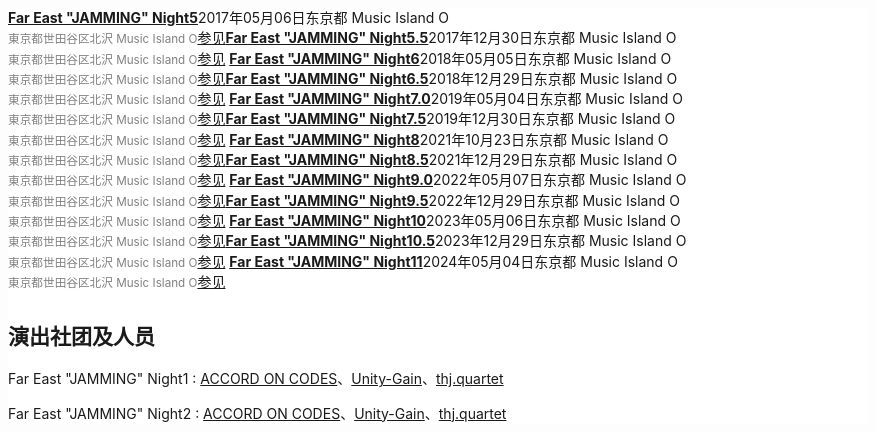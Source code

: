 <tr><td id="5"><b><a href="/展会作品列表?e=Far+East+%26%2334%3BJAMMING%26%2334%3B+Night%235">Far East "JAMMING" Night5</a></b></td><td id="ev-5">2017年05月06日</td><td>东京都 Music Island O<br><small><span style="color:grey;">東京都世田谷区北沢 Music Island O</span></small></td><td><a href="#第5届">参见</a></td></tr><tr><td id="5_5"><b><a href="/展会作品列表?e=Far+East+%26%2334%3BJAMMING%26%2334%3B+Night%235_5">Far East "JAMMING" Night5.5</a></b></td><td id="ev-6">2017年12月30日</td><td>东京都 Music Island O<br><small><span style="color:grey;">東京都世田谷区北沢 Music Island O</span></small></td><td><a href="#第5.5届">参见</a></td></tr>
<tr><td id="6"><b><a href="/展会作品列表?e=Far+East+%26%2334%3BJAMMING%26%2334%3B+Night%236">Far East "JAMMING" Night6</a></b></td><td id="ev-7">2018年05月05日</td><td>东京都 Music Island O<br><small><span style="color:grey;">東京都世田谷区北沢 Music Island O</span></small></td><td><a href="#第6届">参见</a></td></tr><tr><td id="6_5"><b><a href="/展会作品列表?e=Far+East+%26%2334%3BJAMMING%26%2334%3B+Night%236_5">Far East "JAMMING" Night6.5</a></b></td><td id="ev-8">2018年12月29日</td><td>东京都 Music Island O<br><small><span style="color:grey;">東京都世田谷区北沢 Music Island O</span></small></td><td><a href="#第6.5届">参见</a></td></tr>
<tr><td id="7_0"><b><a href="/展会作品列表?e=Far+East+%26%2334%3BJAMMING%26%2334%3B+Night%237_0">Far East "JAMMING" Night7.0</a></b></td><td id="ev-9">2019年05月04日</td><td>东京都 Music Island O<br><small><span style="color:grey;">東京都世田谷区北沢 Music Island O</span></small></td><td><a href="#第7届">参见</a></td></tr><tr><td id="7_5"><b><a href="/展会作品列表?e=Far+East+%26%2334%3BJAMMING%26%2334%3B+Night%237_5">Far East "JAMMING" Night7.5</a></b></td><td id="ev-10">2019年12月30日</td><td>东京都 Music Island O<br><small><span style="color:grey;">東京都世田谷区北沢 Music Island O</span></small></td><td><a href="#第7.5届">参见</a></td></tr>
<tr><td id="8"><b><a href="/展会作品列表?e=Far+East+%26%2334%3BJAMMING%26%2334%3B+Night%238">Far East "JAMMING" Night8</a></b></td><td id="ev-11">2021年10月23日</td><td>东京都 Music Island O<br><small><span style="color:grey;">東京都世田谷区北沢 Music Island O</span></small></td><td><a href="#第8届">参见</a></td></tr><tr><td id="8_5"><b><a href="/展会作品列表?e=Far+East+%26%2334%3BJAMMING%26%2334%3B+Night%238_5">Far East "JAMMING" Night8.5</a></b></td><td id="ev-12">2021年12月29日</td><td>东京都 Music Island O<br><small><span style="color:grey;">東京都世田谷区北沢 Music Island O</span></small></td><td><a href="#第8.5届">参见</a></td></tr>
<tr><td id="9_0"><b><a href="/展会作品列表?e=Far+East+%26%2334%3BJAMMING%26%2334%3B+Night%239_0">Far East "JAMMING" Night9.0</a></b></td><td id="ev-13">2022年05月07日</td><td>东京都 Music Island O<br><small><span style="color:grey;">東京都世田谷区北沢 Music Island O</span></small></td><td><a href="#第9届">参见</a></td></tr><tr><td id="9_5"><b><a href="/展会作品列表?e=Far+East+%26%2334%3BJAMMING%26%2334%3B+Night%239_5">Far East "JAMMING" Night9.5</a></b></td><td id="ev-14">2022年12月29日</td><td>东京都 Music Island O<br><small><span style="color:grey;">東京都世田谷区北沢 Music Island O</span></small></td><td><a href="#第9.5届">参见</a></td></tr>
<tr><td id="10"><b><a href="/展会作品列表?e=Far+East+%26%2334%3BJAMMING%26%2334%3B+Night%2310">Far East "JAMMING" Night10</a></b></td><td id="ev-15">2023年05月06日</td><td>东京都 Music Island O<br><small><span style="color:grey;">東京都世田谷区北沢 Music Island O</span></small></td><td><a href="#第10届">参见</a></td></tr><tr><td id="10_5"><b><a href="/展会作品列表?e=Far+East+%26%2334%3BJAMMING%26%2334%3B+Night%2310_5">Far East "JAMMING" Night10.5</a></b></td><td id="ev-16">2023年12月29日</td><td>东京都 Music Island O<br><small><span style="color:grey;">東京都世田谷区北沢 Music Island O</span></small></td><td><a href="#第10.5届">参见</a></td></tr>
<tr><td id="11"><b><a href="/展会作品列表?e=Far+East+%26%2334%3BJAMMING%26%2334%3B+Night%2311">Far East "JAMMING" Night11</a></b></td><td id="ev-17">2024年05月04日</td><td>东京都 Music Island O<br><small><span style="color:grey;">東京都世田谷区北沢 Music Island O</span></small></td><td><a href="#第11届">参见</a></td></tr>
</tbody></table>



## 演出社团及人员
Far East "JAMMING" Night1
: [ACCORD ON CODES](./ACCORD_ON_CODES.md)、[Unity-Gain](./Unity-Gain.md)、[thj.quartet](./thj.quartet.md)

Far East "JAMMING" Night2
: [ACCORD ON CODES](./ACCORD_ON_CODES.md)、[Unity-Gain](./Unity-Gain.md)、[thj.quartet](./thj.quartet.md)
